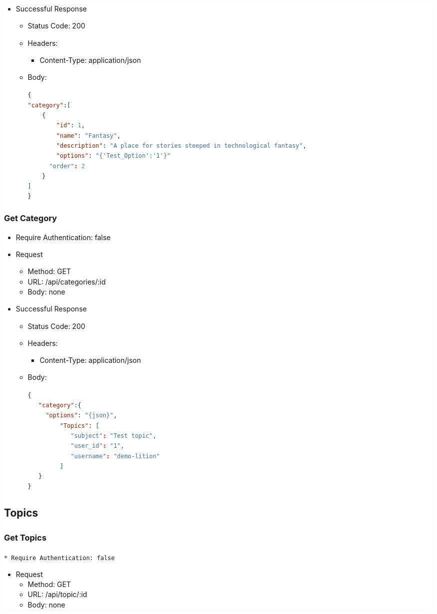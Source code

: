 * Successful Response
  * Status Code: 200
  * Headers:
    * Content-Type: application/json
  * Body:

    ```json
    {
	"category":[
		{
			"id": 1,
			"name": "Fantasy",
			"description": "A place for stories steeped in technological fantasy",
			"options": "{'Test_Option':'1'}"
          "order": 2
		}
	]
    }
    ```

### Get Category 
* Require Authentication: false
* Request
  * Method: GET
  * URL: /api/categories/:id
  * Body: none

* Successful Response
  * Status Code: 200
  * Headers:
    * Content-Type: application/json
  * Body:

    ```json
    {
	   "category":{
         "options": "{json}",
             "Topics": [
                "subject": "Test topic",
                "user_id": "1",
                "username": "demo-lition"
             ]
       }
    }
    ```

## Topics
### Get Topics
    * Require Authentication: false
* Request
  * Method: GET
  * URL: /api/topic/:id
  * Body: none
